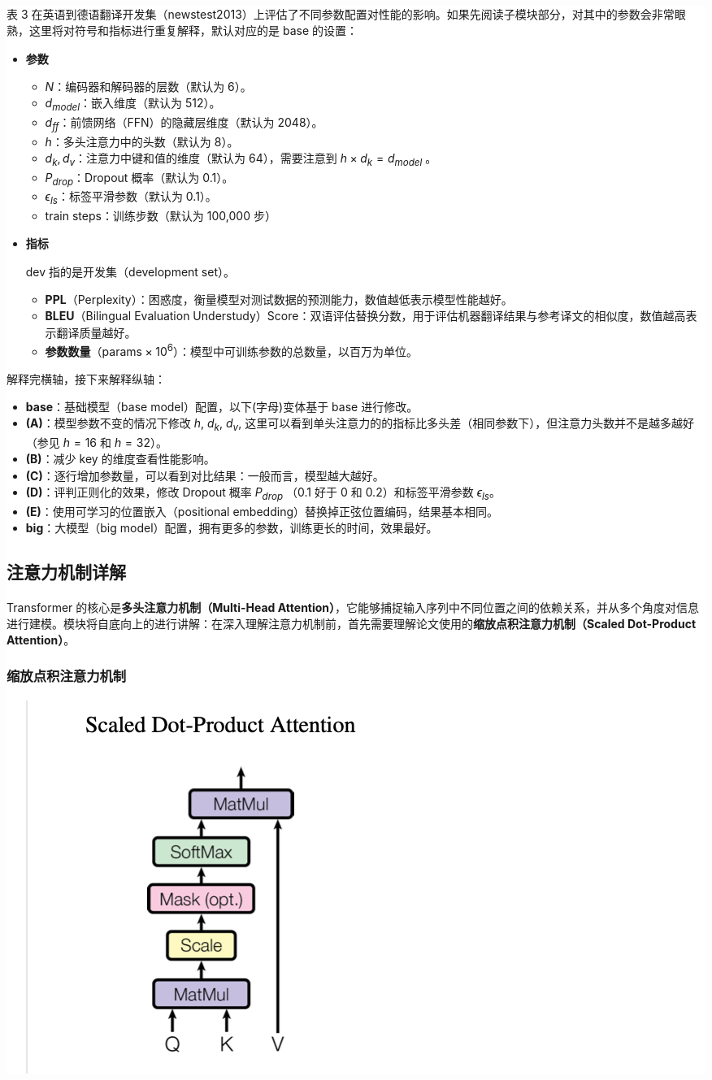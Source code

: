 表 3 在英语到德语翻译开发集（newstest2013）上评估了不同参数配置对性能的影响。如果先阅读子模块部分，对其中的参数会非常眼熟，这里将对符号和指标进行重复解释，默认对应的是 base 的设置：

- **参数**

  - $N$：编码器和解码器的层数（默认为 6）。
  - $d_{model}$：嵌入维度（默认为 512）。
  - $d_{ff}$：前馈网络（FFN）的隐藏层维度（默认为 2048）。
  - $h$：多头注意力中的头数（默认为 8）。
  - $d_k, d_v$：注意力中键和值的维度（默认为 64），需要注意到 $h \times d_k = d_{model}$ 。
  - $P_{drop}$：Dropout 概率（默认为 0.1）。
  - $ϵ_{ls}$：标签平滑参数（默认为 0.1）。
  - $\text{train steps}$：训练步数（默认为 100,000 步）

- **指标**

  dev 指的是开发集（development set）。

  - **PPL**（Perplexity）：困惑度，衡量模型对测试数据的预测能力，数值越低表示模型性能越好。
  - **BLEU**（Bilingual Evaluation Understudy）Score：双语评估替换分数，用于评估机器翻译结果与参考译文的相似度，数值越高表示翻译质量越好。
  - **参数数量**（$`\text{params} \times10^6`$）：模型中可训练参数的总数量，以百万为单位。

解释完横轴，接下来解释纵轴：

- **base**：基础模型（base model）配置，以下(字母)变体基于 base 进行修改。
- **(A)**：模型参数不变的情况下修改 $h$, $d_k$, $d_v$, 这里可以看到单头注意力的的指标比多头差（相同参数下），但注意力头数并不是越多越好（参见 $h=16$ 和 $h=32$）。
- **(B)**：减少 key 的维度查看性能影响。
- **(C)**：逐行增加参数量，可以看到对比结果：一般而言，模型越大越好。
- **(D)**：评判正则化的效果，修改 Dropout 概率 $P_{drop}$ （0.1 好于 0 和 0.2）和标签平滑参数 $ϵ_{ls}$。
- **(E)**：使用可学习的位置嵌入（positional embedding）替换掉正弦位置编码，结果基本相同。
- **big**：大模型（big model）配置，拥有更多的参数，训练更长的时间，效果最好。

## 注意力机制详解

Transformer 的核心是**多头注意力机制（Multi-Head Attention）**，它能够捕捉输入序列中不同位置之间的依赖关系，并从多个角度对信息进行建模。模块将自底向上的进行讲解：在深入理解注意力机制前，首先需要理解论文使用的**缩放点积注意力机制（Scaled Dot-Product Attention）**。

### 缩放点积注意力机制

> ![缩放点积注意力机制](./assets/image-20241024010439683.png)
